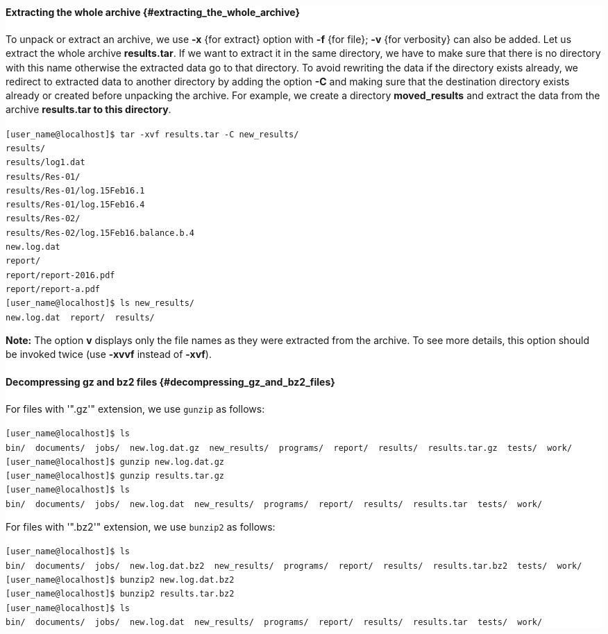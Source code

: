 #### Extracting the whole archive {#extracting_the_whole_archive}

To unpack or extract an archive, we use **-x** {for extract} option with **-f** {for file}; **-v** {for verbosity} can also be added. Let us extract the whole archive **results.tar**. If we want to extract it in the same directory, we have to make sure that there is no directory with this name otherwise the extracted data go to that directory. To avoid rewriting the data if the directory exists already, we redirect to extracted data to another directory by adding the option **-C** and making sure that the destination directory exists already or created before unpacking the archive. For example, we create a directory **moved_results** and extract the data from the archive **results.tar to this directory**.

``` console
[user_name@localhost]$ tar -xvf results.tar -C new_results/
results/
results/log1.dat
results/Res-01/
results/Res-01/log.15Feb16.1
results/Res-01/log.15Feb16.4
results/Res-02/
results/Res-02/log.15Feb16.balance.b.4
new.log.dat 
report/
report/report-2016.pdf
report/report-a.pdf
[user_name@localhost]$ ls new_results/
new.log.dat  report/  results/
```

**Note:** The option **v** displays only the file names as they were extracted from the archive. To see more details, this option should be invoked twice (use **-xvvf** instead of **-xvf**).

#### Decompressing gz and bz2 files {#decompressing_gz_and_bz2_files}

For files with \'\".gz\'\" extension, we use `gunzip` as follows:

``` console
[user_name@localhost]$ ls
bin/  documents/  jobs/  new.log.dat.gz  new_results/  programs/  report/  results/  results.tar.gz  tests/  work/
[user_name@localhost]$ gunzip new.log.dat.gz
[user_name@localhost]$ gunzip results.tar.gz
[user_name@localhost]$ ls
bin/  documents/  jobs/  new.log.dat  new_results/  programs/  report/  results/  results.tar  tests/  work/
```

For files with \'\".bz2\'\" extension, we use `bunzip2` as follows:

``` console
[user_name@localhost]$ ls
bin/  documents/  jobs/  new.log.dat.bz2  new_results/  programs/  report/  results/  results.tar.bz2  tests/  work/
[user_name@localhost]$ bunzip2 new.log.dat.bz2
[user_name@localhost]$ bunzip2 results.tar.bz2
[user_name@localhost]$ ls
bin/  documents/  jobs/  new.log.dat  new_results/  programs/  report/  results/  results.tar  tests/  work/
```
